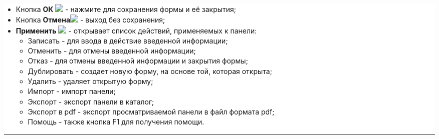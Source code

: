 - Кнопка **ОК** ![](topic:.AddFiles.Btn_Post.png) - нажмите для сохранения формы и её закрытия;
- Кнопка **Отмена**![](topic:.AddFiles.BtnCloseCancel.png) - выход без сохранения;
- **Применить** ![](topic:.AddFiles.Btn_OK.png) - открывает список действий, применяемых к панели:
    - Записать - для ввода в действие введенной информации;
    - Отменить - для отмены введенной информации;
    - Отказ - для отмены введенной информации и закрытия формы;
    - Дублировать - создает новую форму, на основе той, которая открыта;
    - Удалить - удаляет открытую форму;
    - Импорт - импорт панели;
    - Экспорт - экспорт панели в каталог;
    - Экспорт в pdf - экспорт просматриваемой панели в файл формата pdf;
    - Помощь - также кнопка F1 для получения помощи.


---------